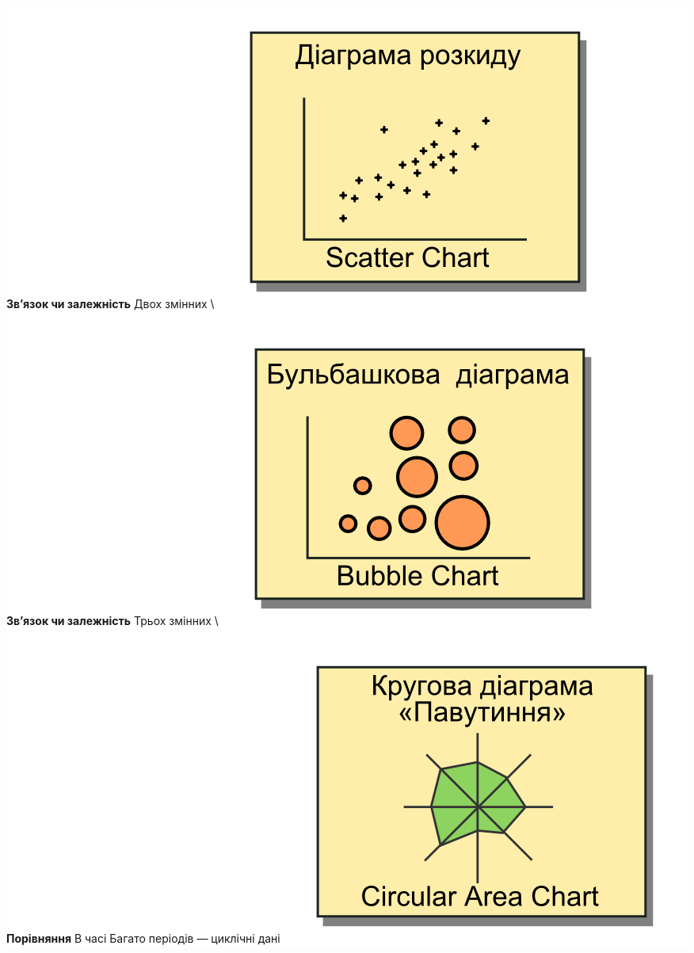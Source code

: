   **Зв’язок чи залежність**   Двох змінних        \                                               ![](figures/z-scatter-chart.png)

  **Зв’язок чи залежність**   Трьох змінних       \                                               ![](figures/z-bubble-chart.png)

  **Порівняння**              В часі              Багато періодів — циклічні дані                 ![](figures/z-circular-area-chart.png)
  